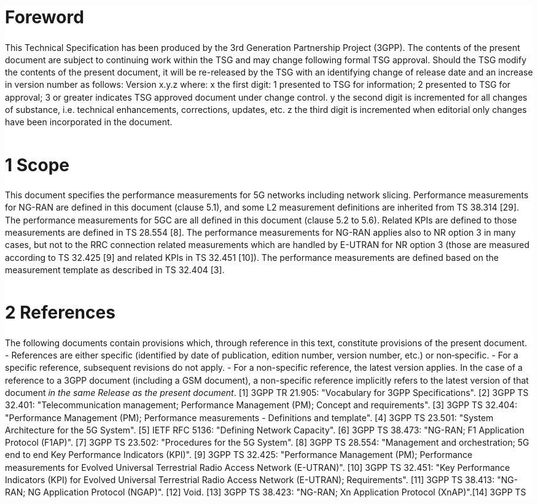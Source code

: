 # Foreword
This Technical Specification has been produced by the 3rd Generation
Partnership Project (3GPP).
The contents of the present document are subject to continuing work within the
TSG and may change following formal TSG approval. Should the TSG modify the
contents of the present document, it will be re-released by the TSG with an
identifying change of release date and an increase in version number as
follows:
Version x.y.z
where:
x the first digit:
1 presented to TSG for information;
2 presented to TSG for approval;
3 or greater indicates TSG approved document under change control.
y the second digit is incremented for all changes of substance, i.e. technical
enhancements, corrections, updates, etc.
z the third digit is incremented when editorial only changes have been
incorporated in the document.
# 1 Scope
This document specifies the performance measurements for 5G networks including
network slicing. Performance measurements for NG-RAN are defined in this
document (clause 5.1), and some L2 measurement definitions are inherited from
TS 38.314 [29]. The performance measurements for 5GC are all defined in this
document (clause 5.2 to 5.6). Related KPIs are defined to those measurements
are defined in TS 28.554 [8].
The performance measurements for NG-RAN applies also to NR option 3 in many
cases, but not to the RRC connection related measurements which are handled by
E-UTRAN for NR option 3 (those are measured according to TS 32.425 [9] and
related KPIs in TS 32.451 [10]).
The performance measurements are defined based on the measurement template as
described in TS 32.404 [3].
# 2 References
The following documents contain provisions which, through reference in this
text, constitute provisions of the present document.
\- References are either specific (identified by date of publication, edition
number, version number, etc.) or non‑specific.
\- For a specific reference, subsequent revisions do not apply.
\- For a non-specific reference, the latest version applies. In the case of a
reference to a 3GPP document (including a GSM document), a non-specific
reference implicitly refers to the latest version of that document _in the
same Release as the present document_.
[1] 3GPP TR 21.905: \"Vocabulary for 3GPP Specifications\".
[2] 3GPP TS 32.401: \"Telecommunication management; Performance Management
(PM); Concept and requirements\".
[3] 3GPP TS 32.404: \"Performance Management (PM); Performance measurements -
Definitions and template\".
[4] 3GPP TS 23.501: \"System Architecture for the 5G System\".
[5] IETF RFC 5136: \"Defining Network Capacity\".
[6] 3GPP TS 38.473: \"NG-RAN; F1 Application Protocol (F1AP)\".
[7] 3GPP TS 23.502: \"Procedures for the 5G System\".
[8] 3GPP TS 28.554: \"Management and orchestration; 5G end to end Key
Performance Indicators (KPI)\".
[9] 3GPP TS 32.425: \"Performance Management (PM); Performance measurements
for Evolved Universal Terrestrial Radio Access Network (E-UTRAN)\".
[10] 3GPP TS 32.451: \"Key Performance Indicators (KPI) for Evolved Universal
Terrestrial Radio Access Network (E-UTRAN); Requirements\".
[11] 3GPP TS 38.413: \"NG-RAN; NG Application Protocol (NGAP)\".
[12] Void.
[13] 3GPP TS 38.423: \"NG-RAN; Xn Application Protocol (XnAP)\".[14] 3GPP TS